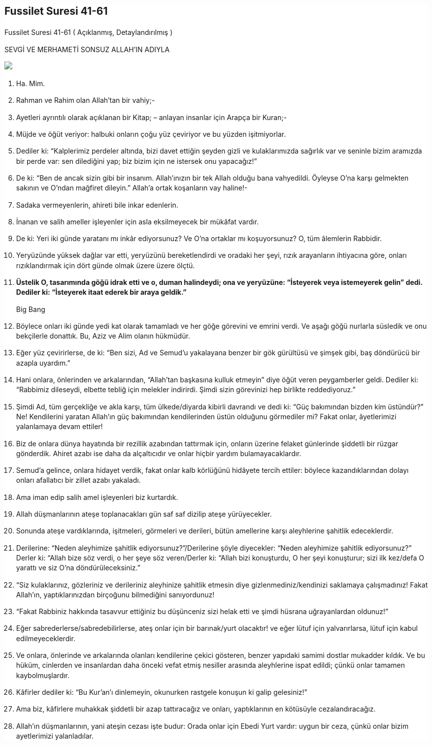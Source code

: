 ## Fussilet Suresi 41-61

Fussilet Suresi 41-61 ( Açıklanmış, Detaylandırılmış )

SEVGİ VE MERHAMETİ SONSUZ ALLAH’IN ADIYLA

![](https://toygarpar.wordpress.com/wp-content/uploads/2023/05/istanbul-hgg-reed.jpg?w=479)

1. Ha. Mim.
2. Rahman ve Rahim olan Allah’tan bir vahiy;-
3. Ayetleri ayrıntılı olarak açıklanan bir Kitap; – anlayan insanlar için Arapça bir Kuran;-
4. Müjde ve öğüt veriyor: halbuki onların çoğu yüz çeviriyor ve bu yüzden işitmiyorlar.
5. Dediler ki: “Kalplerimiz perdeler altında, bizi davet ettiğin şeyden gizli ve kulaklarımızda sağırlık var ve seninle bizim aramızda bir perde var: sen dilediğini yap; biz bizim için ne istersek onu yapacağız!”
6. De ki: “Ben de ancak sizin gibi bir insanım. Allah’ınızın bir tek Allah olduğu bana vahyedildi. Öyleyse O’na karşı gelmekten sakının ve O’ndan mağfiret dileyin.” Allah’a ortak koşanların vay haline!-
7. Sadaka vermeyenlerin, ahireti bile inkar edenlerin.
8. İnanan ve salih ameller işleyenler için asla eksilmeyecek bir mükâfat vardır.
9. De ki: Yeri iki günde yaratanı mı inkâr ediyorsunuz? Ve O’na ortaklar mı koşuyorsunuz? O, tüm âlemlerin Rabbidir.
10. Yeryüzünde yüksek dağlar var etti, yeryüzünü bereketlendirdi ve oradaki her şeyi, rızık arayanların ihtiyacına göre, onları rızıklandırmak için dört günde olmak üzere üzere ölçtü.
11. **Üstelik O, tasarımında göğü idrak etti ve o, duman halindeydi; ona ve yeryüzüne: “İsteyerek veya istemeyerek gelin” dedi. Dediler ki: “İsteyerek itaat ederek bir araya geldik.”**
      
    Big Bang  
    
12. Böylece onları iki günde yedi kat olarak tamamladı ve her göğe görevini ve emrini verdi. Ve aşağı göğü nurlarla süsledik ve onu bekçilerle donattık. Bu, Aziz ve Alim olanın hükmüdür.
13. Eğer yüz çevirirlerse, de ki: “Ben sizi, Ad ve Semud’u yakalayana benzer bir gök gürültüsü ve şimşek gibi, baş döndürücü bir azapla uyardım.”
14. Hani onlara, önlerinden ve arkalarından, “Allah’tan başkasına kulluk etmeyin” diye öğüt veren peygamberler geldi. Dediler ki: “Rabbimiz dileseydi, elbette tebliğ için melekler indirirdi. Şimdi sizin görevinizi hep birlikte reddediyoruz.”
15. Şimdi Ad, tüm gerçekliğe ve akla karşı, tüm ülkede/diyarda kibirli davrandı ve dedi ki: “Güç bakımından bizden kim üstündür?” Ne! Kendilerini yaratan Allah’ın güç bakımından kendilerinden üstün olduğunu görmediler mi? Fakat onlar, âyetlerimizi yalanlamaya devam ettiler!
16. Biz de onlara dünya hayatında bir rezillik azabından tattırmak için, onların üzerine felaket günlerinde şiddetli bir rüzgar gönderdik. Ahiret azabı ise daha da alçaltıcıdır ve onlar hiçbir yardım bulamayacaklardır.
17. Semud’a gelince, onlara hidayet verdik, fakat onlar kalb körlüğünü hidâyete tercih ettiler: böylece kazandıklarından dolayı onları afallatıcı bir zillet azabı yakaladı.
18. Ama iman edip salih amel işleyenleri biz kurtardık.
19. Allah düşmanlarının ateşe toplanacakları gün saf saf dizilip ateşe yürüyecekler.
20. Sonunda ateşe vardıklarında, işitmeleri, görmeleri ve derileri, bütün amellerine karşı aleyhlerine şahitlik edeceklerdir.
21. Derilerine: “Neden aleyhimize şahitlik ediyorsunuz?”/Derilerine şöyle diyecekler: “Neden aleyhimize şahitlik ediyorsunuz?” Derler ki: “Allah bize söz verdi, o her şeye söz veren/Derler ki: “Allah bizi konuşturdu, O her şeyi konuşturur; sizi ilk kez/defa O yarattı ve siz O’na döndürüleceksiniz.”
22. “Siz kulaklarınız, gözleriniz ve derileriniz aleyhinize şahitlik etmesin diye gizlenmediniz/kendinizi saklamaya çalışmadınız! Fakat Allah’ın, yaptıklarınızdan birçoğunu bilmediğini sanıyordunuz!
23. “Fakat Rabbiniz hakkında tasavvur ettiğiniz bu düşünceniz sizi helak etti ve şimdi hüsrana uğrayanlardan oldunuz!”
24. Eğer sabrederlerse/sabredebilirlerse, ateş onlar için bir barınak/yurt olacaktır! ve eğer lütuf için yalvarırlarsa, lütuf için kabul edilmeyeceklerdir.
25. Ve onlara, önlerinde ve arkalarında olanları kendilerine çekici gösteren, benzer yapıdaki samimi dostlar mukadder kıldık. Ve bu hüküm, cinlerden ve insanlardan daha önceki vefat etmiş nesiller arasında aleyhlerine ispat edildi; çünkü onlar tamamen kaybolmuşlardır.
26. Kâfirler dediler ki: “Bu Kur’an’ı dinlemeyin, okunurken rastgele konuşun ki galip gelesiniz!”
27. Ama biz, kâfirlere muhakkak şiddetli bir azap tattıracağız ve onları, yaptıklarının en kötüsüyle cezalandıracağız.
28. Allah’ın düşmanlarının, yani ateşin cezası işte budur: Orada onlar için Ebedi Yurt vardır: uygun bir ceza, çünkü onlar bizim ayetlerimizi yalanladılar.